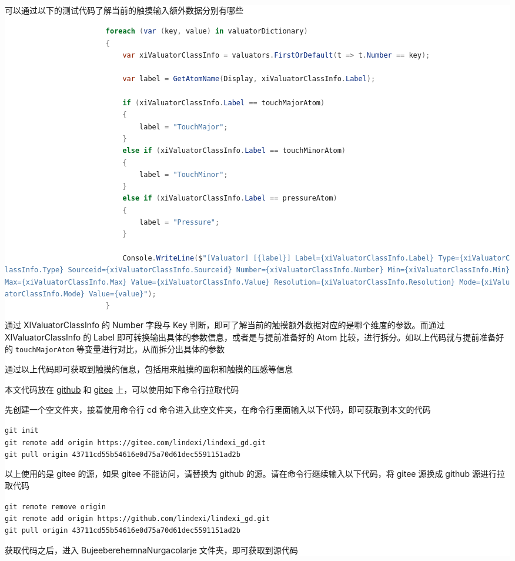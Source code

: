可以通过以下的测试代码了解当前的触摸输入额外数据分别有哪些

```csharp
                        foreach (var (key, value) in valuatorDictionary)
                        {
                            var xiValuatorClassInfo = valuators.FirstOrDefault(t => t.Number == key);

                            var label = GetAtomName(Display, xiValuatorClassInfo.Label);

                            if (xiValuatorClassInfo.Label == touchMajorAtom)
                            {
                                label = "TouchMajor";
                            }
                            else if (xiValuatorClassInfo.Label == touchMinorAtom)
                            {
                                label = "TouchMinor";
                            }
                            else if (xiValuatorClassInfo.Label == pressureAtom)
                            {
                                label = "Pressure";
                            }

                            Console.WriteLine($"[Valuator] [{label}] Label={xiValuatorClassInfo.Label} Type={xiValuatorClassInfo.Type} Sourceid={xiValuatorClassInfo.Sourceid} Number={xiValuatorClassInfo.Number} Min={xiValuatorClassInfo.Min} Max={xiValuatorClassInfo.Max} Value={xiValuatorClassInfo.Value} Resolution={xiValuatorClassInfo.Resolution} Mode={xiValuatorClassInfo.Mode} Value={value}");
                        }
```

通过 XIValuatorClassInfo 的 Number 字段与 Key 判断，即可了解当前的触摸额外数据对应的是哪个维度的参数。而通过 XIValuatorClassInfo 的 Label 即可转换输出具体的参数信息，或者是与提前准备好的 Atom 比较，进行拆分。如以上代码就与提前准备好的 `touchMajorAtom` 等变量进行对比，从而拆分出具体的参数

通过以上代码即可获取到触摸的信息，包括用来触摸的面积和触摸的压感等信息

本文代码放在 [github](https://github.com/lindexi/lindexi_gd/tree/43711cd55b54616e0d75a70d61dec5591151ad2b/BujeeberehemnaNurgacolarje) 和 [gitee](https://gitee.com/lindexi/lindexi_gd/tree/43711cd55b54616e0d75a70d61dec5591151ad2b/BujeeberehemnaNurgacolarje) 上，可以使用如下命令行拉取代码

先创建一个空文件夹，接着使用命令行 cd 命令进入此空文件夹，在命令行里面输入以下代码，即可获取到本文的代码

```
git init
git remote add origin https://gitee.com/lindexi/lindexi_gd.git
git pull origin 43711cd55b54616e0d75a70d61dec5591151ad2b
```

以上使用的是 gitee 的源，如果 gitee 不能访问，请替换为 github 的源。请在命令行继续输入以下代码，将 gitee 源换成 github 源进行拉取代码

```
git remote remove origin
git remote add origin https://github.com/lindexi/lindexi_gd.git
git pull origin 43711cd55b54616e0d75a70d61dec5591151ad2b
```

获取代码之后，进入 BujeeberehemnaNurgacolarje 文件夹，即可获取到源代码
